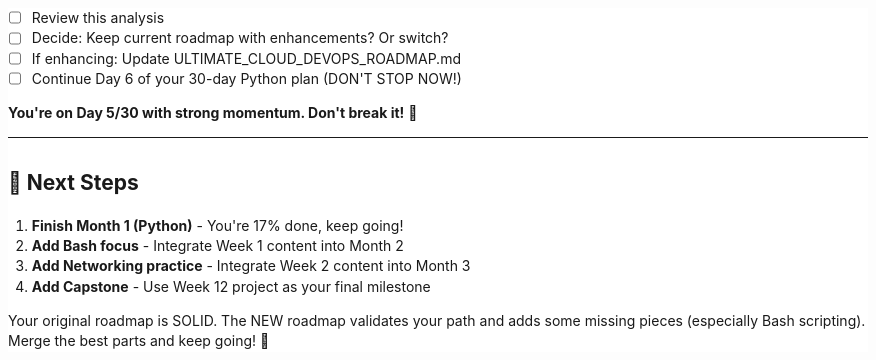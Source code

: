 - [ ] Review this analysis
- [ ] Decide: Keep current roadmap with enhancements? Or switch?
- [ ] If enhancing: Update ULTIMATE_CLOUD_DEVOPS_ROADMAP.md
- [ ] Continue Day 6 of your 30-day Python plan (DON'T STOP NOW!)

**You're on Day 5/30 with strong momentum. Don't break it!** 🚀

---

## 🎯 Next Steps

1. **Finish Month 1 (Python)** - You're 17% done, keep going!
2. **Add Bash focus** - Integrate Week 1 content into Month 2
3. **Add Networking practice** - Integrate Week 2 content into Month 3
4. **Add Capstone** - Use Week 12 project as your final milestone

Your original roadmap is SOLID. The NEW roadmap validates your path and adds some missing pieces (especially Bash scripting). Merge the best parts and keep going! 💪
